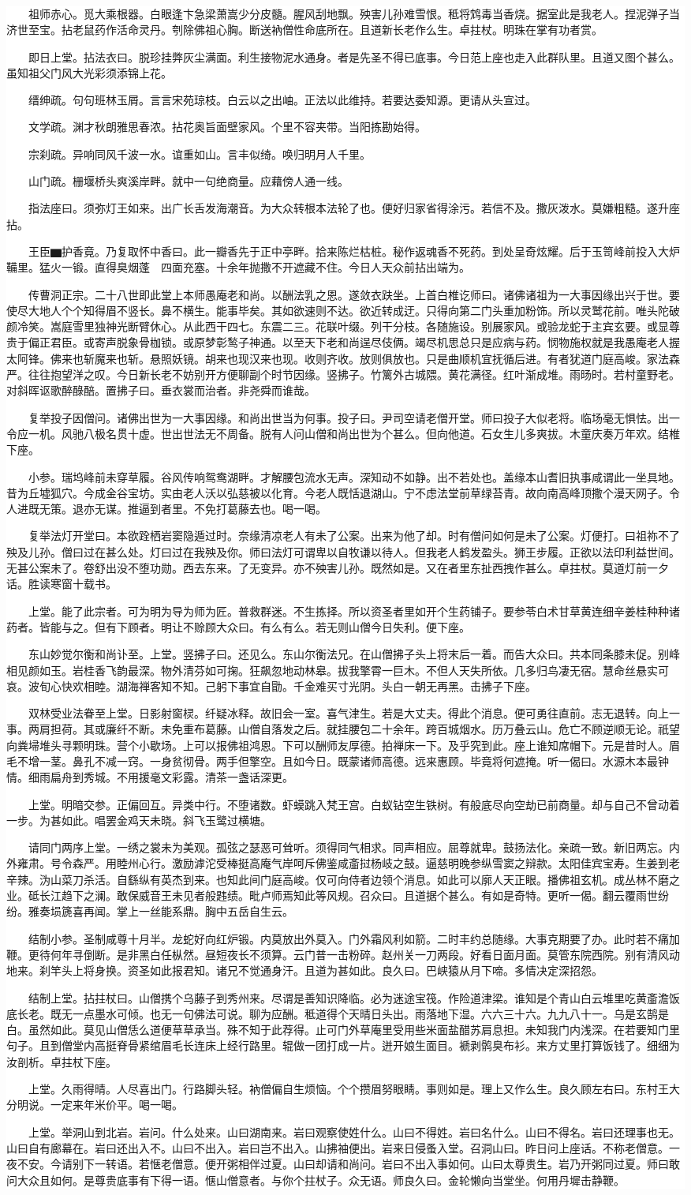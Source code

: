 　　祖师赤心。觅大乘根器。白眼逢卞急梁萧嵩少分皮髓。腥风刮地飘。殃害儿孙难雪恨。秪将鸩毒当香烧。据室此是我老人。捏泥弹子当济世至宝。拈老鼠药作活命灵丹。刳除佛祖心胸。断送衲僧性命底所在。且道新长老作么生。卓拄杖。明珠在掌有功者赏。

　　即日上堂。拈法衣曰。脱珍挂弊灰尘满面。利生接物泥水通身。者是先圣不得已底事。今日范上座也走入此群队里。且道又图个甚么。虽知祖父门风大光彩须添锦上花。

　　缙绅疏。句句班林玉屑。言言宋苑琼枝。白云以之出岫。正法以此维持。若要达委知源。更请从头宣过。

　　文学疏。渊才秋朗雅思春浓。拈花奥旨面壁家风。个里不容夹带。当阳拣勘始得。

　　宗刹疏。异响同风千波一水。谊重如山。言丰似绮。唤归明月人千里。

　　山门疏。栅堰桥头爽溪岸畔。就中一句绝商量。应藉傍人通一线。

　　指法座曰。须弥灯王如来。出广长舌发海潮音。为大众转根本法轮了也。便好归家省得涂污。若信不及。撒灰泼水。莫嫌粗糙。遂升座拈。

　　王臣▆护香竟。乃复取怀中香曰。此一瓣香先于正中亭畔。拾来陈烂枯桩。秘作返魂香不死药。到处呈奇炫耀。后于玉笥峰前投入大炉鞴里。猛火一锻。直得臭烟蓬　四面充塞。十余年抛撒不开遮藏不住。今日人天众前拈出端为。

　　传曹洞正宗。二十八世即此堂上本师愚庵老和尚。以酬法乳之恩。遂敛衣趺坐。上首白椎讫师曰。诸佛诸祖为一大事因缘出兴于世。要使尽大地人个个知得眉不竖长。鼻不横生。能事毕矣。其如欲速则不达。欲近转成迂。只得向第二门头重加粉饰。所以灵鹫花前。唯头陀破颜冷笑。嵩庭雪里独神光断臂休心。从此西干四七。东震二三。花联叶缀。列干分枝。各随施设。别展家风。或验龙蛇于主宾玄要。或显尊贵于偏正君臣。或寄声脱象骨枷锁。或原梦彰鹙子神通。以至天下老和尚逞尽伎俩。竭尽机思总只是应病与药。悯物施权就是我愚庵老人握太阿锋。佛来也斩魔来也斩。悬照妖镜。胡来也现汉来也现。收则齐收。放则俱放也。只是曲顺机宜抚循后进。有者犹道门庭高峻。家法森严。往往抱望洋之叹。今日新长老不妨别开方便聊副个时节因缘。竖拂子。竹篱外古城隈。黄花满径。红叶渐成堆。雨旸时。若村童野老。对斜晖讴歌醉醁醅。置拂子曰。垂衣裳而治者。非尧舜而谁哉。

　　复举投子因僧问。诸佛出世为一大事因缘。和尚出世当为何事。投子曰。尹司空请老僧开堂。师曰投子大似老将。临场毫无惧怯。出一令应一机。风驰八极名贯十虚。世出世法无不周备。脱有人问山僧和尚出世为个甚么。但向他道。石女生儿多爽拔。木童庆奏万年欢。结椎下座。

　　小参。瑞坞峰前未穿草履。谷风传响鸳鸯湖畔。才解腰包流水无声。深知动不如静。出不若处也。盖缘本山耆旧执事咸谓此一坐具地。昔为丘墟狐穴。今成金谷宝坊。实由老人沃以弘慈被以化育。今老人既恬退湖山。宁不虑法堂前草绿苔青。故向南高峰顶撒个漫天网子。令人进既无策。退亦无谋。推逼到者里。不免打葛藤去也。喝一喝。

　　复举法灯开堂曰。本欲跧栖岩窦隐遁过时。奈缘清凉老人有未了公案。出来为他了却。时有僧问如何是未了公案。灯便打。曰祖祢不了殃及儿孙。僧曰过在甚么处。灯曰过在我殃及你。师曰法灯可谓卑以自牧谦以待人。但我老人鹤发盈头。狮王步履。正欲以法印利益世间。无甚公案未了。卷舒出没不堕功勋。西去东来。了无变异。亦不殃害儿孙。既然如是。又在者里东扯西拽作甚么。卓拄杖。莫道灯前一夕话。胜读寒窗十载书。

　　上堂。能了此宗者。可为明为导为师为匠。普救群迷。不生拣择。所以资圣者里如开个生药铺子。要参苓白术甘草黄连细辛姜桂种种诸药者。皆能与之。但有下顾者。明让不赊顾大众曰。有么有么。若无则山僧今日失利。便下座。

　　东山妙觉尔衡和尚讣至。上堂。竖拂子曰。还见么。东山尔衡法兄。在山僧拂子头上将末后一着。而告大众曰。共本同条膝未促。别峰相见颜如玉。岩桂香飞韵最深。物外清芬如可掬。狂飙忽地动林皋。拔我擎霄一巨木。不但人天失所依。几多归鸟凄无宿。慧命丝悬实可哀。波旬心快欢相睦。湖海禅客知不知。己躬下事宜自勖。千金难买寸光阴。头白一朝无再黑。击拂子下座。

　　双林受业法眷至上堂。日影射窗棂。纤疑冰释。故旧会一室。喜气津生。若是大丈夫。得此个消息。便可勇往直前。志无退转。向上一事。两肩担荷。其或廉纤不断。未免重布葛藤。山僧自落发之后。就挂腰包二十余年。跨百城烟水。历万叠云山。危亡不顾逆顺无论。祇望向粪埽堆头寻颗明珠。营个小歇场。上可以报佛祖鸿恩。下可以酬师友厚德。拍禅床一下。及乎究到此。座上谁知席帽下。元是昔时人。眉毛不增一茎。鼻孔不减一窍。一身贫彻骨。两手但擎空。且如今日。既蒙诸师高德。远来惠顾。毕竟将何遮掩。听一偈曰。水源木本最钟情。细雨扁舟到秀城。不用援毫文彩露。清茶一盏话深更。

　　上堂。明暗交参。正偏回互。异类中行。不堕诸数。虾蟆跳入梵王宫。白蚁钻空生铁树。有般底尽向空劫已前商量。却与自己不曾动着一步。为甚如此。唱罢金鸡天未晓。斜飞玉鹭过横塘。

　　请同门两序上堂。一绣之裳未为美观。孤弦之瑟恶可耸听。须得同气相求。同声相应。屈尊就卑。鼓扬法化。亲疏一致。新旧两忘。内外雍肃。号令森严。用睦州心行。激励滹沱受棒挺高庵气岸呵斥佛鉴咸齑挝杨岐之鼓。逼慈明晚参纵雪窦之辩款。太阳佳宾宝寿。生姜到老辛辣。沩山菜刀杀活。自繇纵有英杰到来。也知此间门庭高峻。仅可向侍者边领个消息。如此可以廓人天正眼。播佛祖玄机。成丛林不磨之业。砥长江趋下之澜。敢保威音王未见者般韪绩。毗卢师焉知此等风规。召众曰。且道据个甚么。有如是奇特。更听一偈。翻云覆雨世纷纷。雅奏埙篪喜再闻。掌上一丝能系鼎。胸中五岳自生云。

　　结制小参。圣制咸尊十月半。龙蛇好向红炉锻。内莫放出外莫入。门外霜风利如箭。二时丰约总随缘。大事克期要了办。此时若不痛加鞭。更待何年寻倒断。是非黑白任枞然。昼短夜长不须算。云门普一击粉碎。赵州关一刀两段。好看日面月面。莫管东院西院。别有清风动地来。刹竿头上将身换。资圣如此报君知。诸兄不觉通身汗。且道为甚如此。良久曰。巴峡猿从月下啼。多情决定深招怨。

　　结制上堂。拈拄杖曰。山僧携个乌藤子到秀州来。尽谓是善知识降临。必为迷途宝筏。作险道津梁。谁知是个青山白云堆里吃黄齑澹饭底长老。既无一点墨水可倾。也无一句佛法可说。聊为应酬。秪道得个天晴日头出。雨落地下湿。六六三十六。九九八十一。乌是玄鹄是白。虽然如此。莫见山僧恁么道便草草承当。殊不知于此荐得。止可门外草庵里受用些米面盐醋苏肩息担。未知我门内浅深。在若要知门里句子。且到僧堂内高挺脊骨紧绾眉毛长连床上经行路里。辊做一团打成一片。迸开娘生面目。褫剥鹘臭布衫。来方丈里打算饭钱了。细细为汝剖析。卓拄杖下座。

　　上堂。久雨得晴。人尽喜出门。行路脚头轻。衲僧偏自生烦恼。个个攒眉努眼睛。事则如是。理上又作么生。良久顾左右曰。东村王大分明说。一定来年米价平。喝一喝。

　　上堂。举洞山到北岩。岩问。什么处来。山曰湖南来。岩曰观察使姓什么。山曰不得姓。岩曰名什么。山曰不得名。岩曰还理事也无。山曰自有廊幕在。岩曰还出入不。山曰不出入。岩曰岂不出入。山拂袖便出。岩来日侵蚤入堂。召洞山曰。昨日问上座话。不称老僧意。一夜不安。今请别下一转语。若惬老僧意。便开粥相伴过夏。山曰却请和尚问。岩曰不出入事如何。山曰太尊贵生。岩乃开粥同过夏。师曰敢问大众且如何。是尊贵底事有下得一语。惬山僧意者。与你个拄杖子。众无语。师良久曰。金轮懒向当堂坐。何用丹墀击静鞭。
